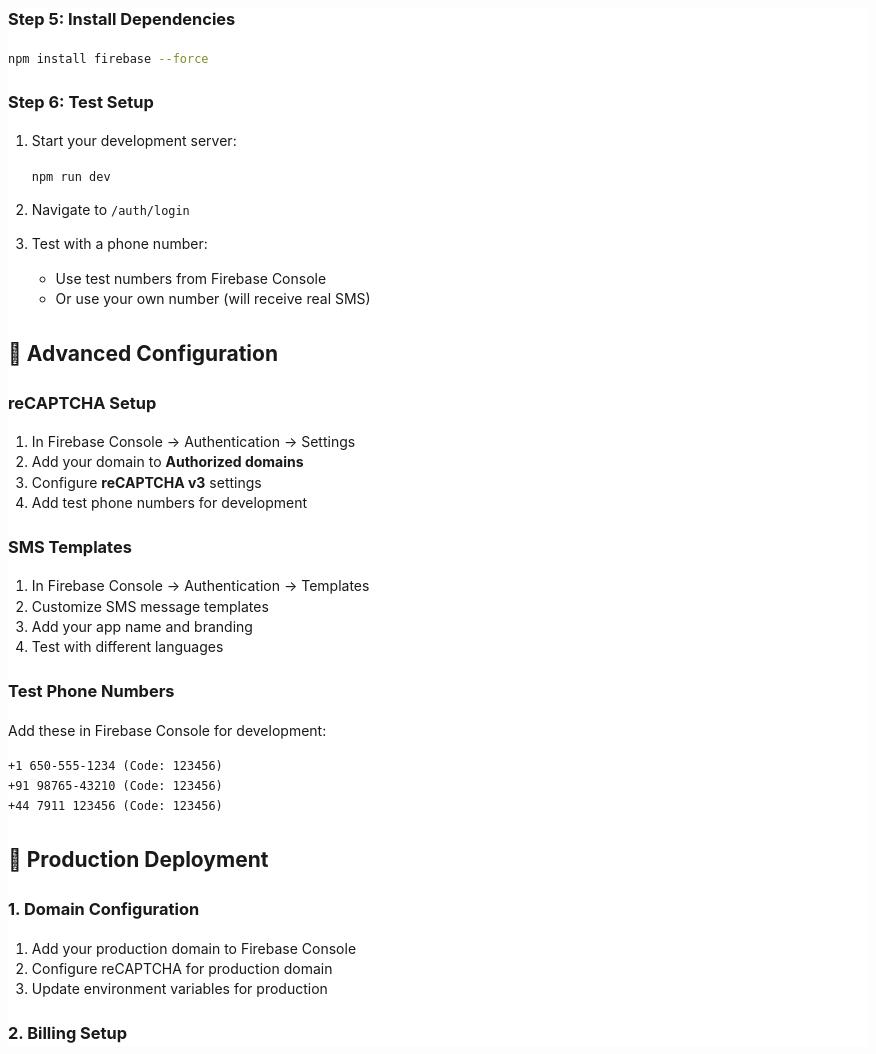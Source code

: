 ### Step 5: Install Dependencies

```bash
npm install firebase --force
```

### Step 6: Test Setup

1. Start your development server:
   ```bash
   npm run dev
   ```

2. Navigate to `/auth/login`

3. Test with a phone number:
   - Use test numbers from Firebase Console
   - Or use your own number (will receive real SMS)

## 🔧 Advanced Configuration

### reCAPTCHA Setup

1. In Firebase Console → Authentication → Settings
2. Add your domain to **Authorized domains**
3. Configure **reCAPTCHA v3** settings
4. Add test phone numbers for development

### SMS Templates

1. In Firebase Console → Authentication → Templates
2. Customize SMS message templates
3. Add your app name and branding
4. Test with different languages

### Test Phone Numbers

Add these in Firebase Console for development:

```
+1 650-555-1234 (Code: 123456)
+91 98765-43210 (Code: 123456)
+44 7911 123456 (Code: 123456)
```

## 🚀 Production Deployment

### 1. Domain Configuration

1. Add your production domain to Firebase Console
2. Configure reCAPTCHA for production domain
3. Update environment variables for production

### 2. Billing Setup
